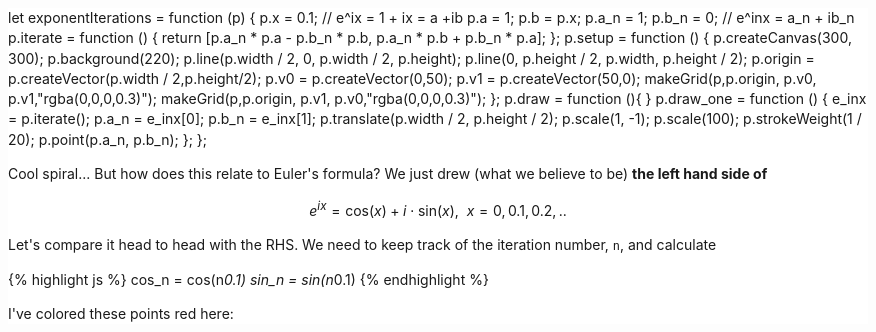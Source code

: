   let exponentIterations = function (p) {
  p.x = 0.1;
  // e^ix = 1 + ix = a +ib
  p.a = 1;
  p.b = p.x;
  p.a_n = 1;
  p.b_n = 0;
  // e^inx = a_n + ib_n
  p.iterate = function () {
    return [p.a_n * p.a - p.b_n * p.b, p.a_n * p.b + p.b_n * p.a];
  };
  p.setup = function () {
    p.createCanvas(300, 300);
    p.background(220);
    p.line(p.width / 2, 0, p.width / 2, p.height);
    p.line(0, p.height / 2, p.width, p.height / 2);
    p.origin = p.createVector(p.width / 2,p.height/2);
    p.v0 = p.createVector(0,50);
    p.v1 = p.createVector(50,0);
    makeGrid(p,p.origin, p.v0, p.v1,"rgba(0,0,0,0.3)");
    makeGrid(p,p.origin, p.v1, p.v0,"rgba(0,0,0,0.3)");
  };
  p.draw = function (){
  }
  p.draw_one = function () {
    e_inx = p.iterate();
    p.a_n = e_inx[0];
    p.b_n = e_inx[1];
    p.translate(p.width / 2, p.height / 2);
    p.scale(1, -1);
    p.scale(100); 
    p.strokeWeight(1 / 20);
    p.point(p.a_n, p.b_n);
  };
};
</script>

Cool spiral... But how does this relate to Euler's formula? We just drew (what we believe to be) **the left hand side of**

$$
e^{ix}=\mathrm{cos}(x)+i\cdot \mathrm{sin}(x),\ \ x = 0,0.1,0.2,..
$$ 

Let's compare it head to head with the RHS. We need to keep track of the iteration number, `n`, and calculate

{% highlight js %}
cos_n = cos(n*0.1)
sin_n = sin(n*0.1)
{% endhighlight %}

I've colored these points red here:
